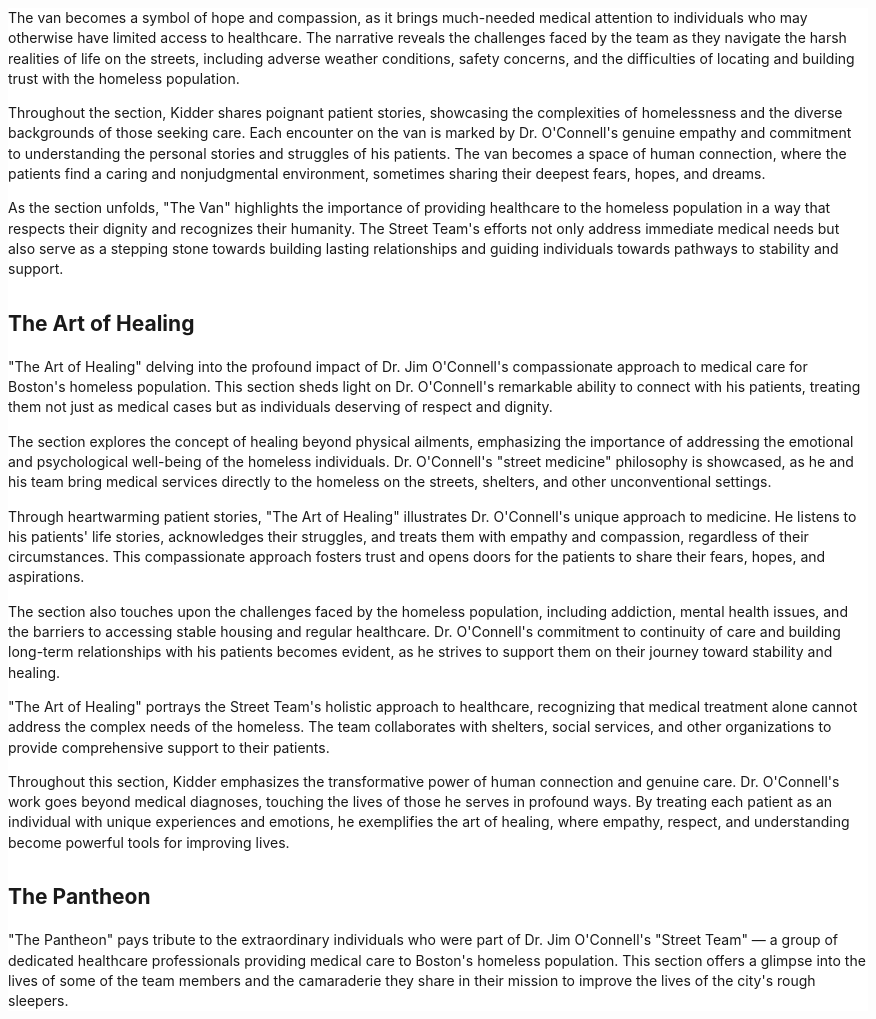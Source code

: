 The van becomes a symbol of hope and compassion, as it brings much-needed medical attention to individuals who may otherwise have limited access to healthcare. The narrative reveals the challenges faced by the team as they navigate the harsh realities of life on the streets, including adverse weather conditions, safety concerns, and the difficulties of locating and building trust with the homeless population.

Throughout the section, Kidder shares poignant patient stories, showcasing the complexities of homelessness and the diverse backgrounds of those seeking care. Each encounter on the van is marked by Dr. O'Connell's genuine empathy and commitment to understanding the personal stories and struggles of his patients. The van becomes a space of human connection, where the patients find a caring and nonjudgmental environment, sometimes sharing their deepest fears, hopes, and dreams.

As the section unfolds, "The Van" highlights the importance of providing healthcare to the homeless population in a way that respects their dignity and recognizes their humanity. The Street Team's efforts not only address immediate medical needs but also serve as a stepping stone towards building lasting relationships and guiding individuals towards pathways to stability and support.


## The Art of Healing
"The Art of Healing" delving into the profound impact of Dr. Jim O'Connell's compassionate approach to medical care for Boston's homeless population. This section sheds light on Dr. O'Connell's remarkable ability to connect with his patients, treating them not just as medical cases but as individuals deserving of respect and dignity.

The section explores the concept of healing beyond physical ailments, emphasizing the importance of addressing the emotional and psychological well-being of the homeless individuals. Dr. O'Connell's "street medicine" philosophy is showcased, as he and his team bring medical services directly to the homeless on the streets, shelters, and other unconventional settings.

Through heartwarming patient stories, "The Art of Healing" illustrates Dr. O'Connell's unique approach to medicine. He listens to his patients' life stories, acknowledges their struggles, and treats them with empathy and compassion, regardless of their circumstances. This compassionate approach fosters trust and opens doors for the patients to share their fears, hopes, and aspirations.

The section also touches upon the challenges faced by the homeless population, including addiction, mental health issues, and the barriers to accessing stable housing and regular healthcare. Dr. O'Connell's commitment to continuity of care and building long-term relationships with his patients becomes evident, as he strives to support them on their journey toward stability and healing.

"The Art of Healing" portrays the Street Team's holistic approach to healthcare, recognizing that medical treatment alone cannot address the complex needs of the homeless. The team collaborates with shelters, social services, and other organizations to provide comprehensive support to their patients.

Throughout this section, Kidder emphasizes the transformative power of human connection and genuine care. Dr. O'Connell's work goes beyond medical diagnoses, touching the lives of those he serves in profound ways. By treating each patient as an individual with unique experiences and emotions, he exemplifies the art of healing, where empathy, respect, and understanding become powerful tools for improving lives.

## The Pantheon
"The Pantheon" pays tribute to the extraordinary individuals who were part of Dr. Jim O'Connell's "Street Team" — a group of dedicated healthcare professionals providing medical care to Boston's homeless population. This section offers a glimpse into the lives of some of the team members and the camaraderie they share in their mission to improve the lives of the city's rough sleepers.
